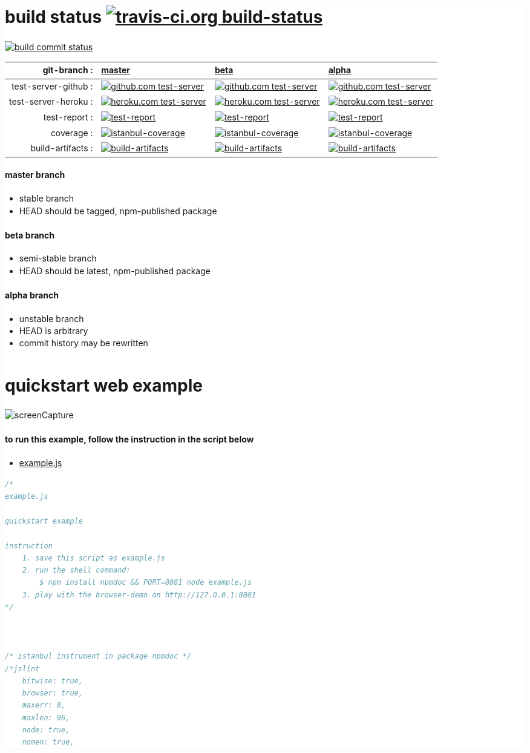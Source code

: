 
# build status [![travis-ci.org build-status](https://api.travis-ci.org/kaizhu256/node-npmdoc.svg)](https://travis-ci.org/kaizhu256/node-npmdoc)
[![build commit status](https://kaizhu256.github.io/node-npmdoc/build/build.badge.svg)](https://travis-ci.org/kaizhu256/node-npmdoc)

| git-branch : | [master](https://github.com/kaizhu256/node-npmdoc/tree/master) | [beta](https://github.com/kaizhu256/node-npmdoc/tree/beta) | [alpha](https://github.com/kaizhu256/node-npmdoc/tree/alpha)|
|--:|:--|:--|:--|
| test-server-github : | [![github.com test-server](https://kaizhu256.github.io/node-npmdoc/GitHub-Mark-32px.png)](https://kaizhu256.github.io/node-npmdoc/build..master..travis-ci.org/app/index.html) | [![github.com test-server](https://kaizhu256.github.io/node-npmdoc/GitHub-Mark-32px.png)](https://kaizhu256.github.io/node-npmdoc/build..beta..travis-ci.org/app/index.html) | [![github.com test-server](https://kaizhu256.github.io/node-npmdoc/GitHub-Mark-32px.png)](https://kaizhu256.github.io/node-npmdoc/build..alpha..travis-ci.org/app/index.html)|
| test-server-heroku : | [![heroku.com test-server](https://kaizhu256.github.io/node-npmdoc/heroku-logo.75x25.png)](https://h1-npmdoc-master.herokuapp.com) | [![heroku.com test-server](https://kaizhu256.github.io/node-npmdoc/heroku-logo.75x25.png)](https://h1-npmdoc-beta.herokuapp.com) | [![heroku.com test-server](https://kaizhu256.github.io/node-npmdoc/heroku-logo.75x25.png)](https://h1-npmdoc-alpha.herokuapp.com)|
| test-report : | [![test-report](https://kaizhu256.github.io/node-npmdoc/build..master..travis-ci.org/test-report.badge.svg)](https://kaizhu256.github.io/node-npmdoc/build..master..travis-ci.org/test-report.html) | [![test-report](https://kaizhu256.github.io/node-npmdoc/build..beta..travis-ci.org/test-report.badge.svg)](https://kaizhu256.github.io/node-npmdoc/build..beta..travis-ci.org/test-report.html) | [![test-report](https://kaizhu256.github.io/node-npmdoc/build..alpha..travis-ci.org/test-report.badge.svg)](https://kaizhu256.github.io/node-npmdoc/build..alpha..travis-ci.org/test-report.html)|
| coverage : | [![istanbul-coverage](https://kaizhu256.github.io/node-npmdoc/build..master..travis-ci.org/coverage.badge.svg)](https://kaizhu256.github.io/node-npmdoc/build..master..travis-ci.org/coverage.html/index.html) | [![istanbul-coverage](https://kaizhu256.github.io/node-npmdoc/build..beta..travis-ci.org/coverage.badge.svg)](https://kaizhu256.github.io/node-npmdoc/build..beta..travis-ci.org/coverage.html/index.html) | [![istanbul-coverage](https://kaizhu256.github.io/node-npmdoc/build..alpha..travis-ci.org/coverage.badge.svg)](https://kaizhu256.github.io/node-npmdoc/build..alpha..travis-ci.org/coverage.html/index.html)|
| build-artifacts : | [![build-artifacts](https://kaizhu256.github.io/node-npmdoc/glyphicons_144_folder_open.png)](https://github.com/kaizhu256/node-npmdoc/tree/gh-pages/build..master..travis-ci.org) | [![build-artifacts](https://kaizhu256.github.io/node-npmdoc/glyphicons_144_folder_open.png)](https://github.com/kaizhu256/node-npmdoc/tree/gh-pages/build..beta..travis-ci.org) | [![build-artifacts](https://kaizhu256.github.io/node-npmdoc/glyphicons_144_folder_open.png)](https://github.com/kaizhu256/node-npmdoc/tree/gh-pages/build..alpha..travis-ci.org)|

#### master branch
- stable branch
- HEAD should be tagged, npm-published package

#### beta branch
- semi-stable branch
- HEAD should be latest, npm-published package

#### alpha branch
- unstable branch
- HEAD is arbitrary
- commit history may be rewritten



# quickstart web example
![screenCapture](https://kaizhu256.github.io/node-npmdoc/build/screenCapture.testExampleJs.browser.%252F.png)

#### to run this example, follow the instruction in the script below
- [example.js](https://kaizhu256.github.io/node-npmdoc/build..beta..travis-ci.org/example.js)
```javascript
/*
example.js

quickstart example

instruction
    1. save this script as example.js
    2. run the shell command:
        $ npm install npmdoc && PORT=8081 node example.js
    3. play with the browser-demo on http://127.0.0.1:8081
*/



/* istanbul instrument in package npmdoc */
/*jslint
    bitwise: true,
    browser: true,
    maxerr: 8,
    maxlen: 96,
    node: true,
    nomen: true,
```